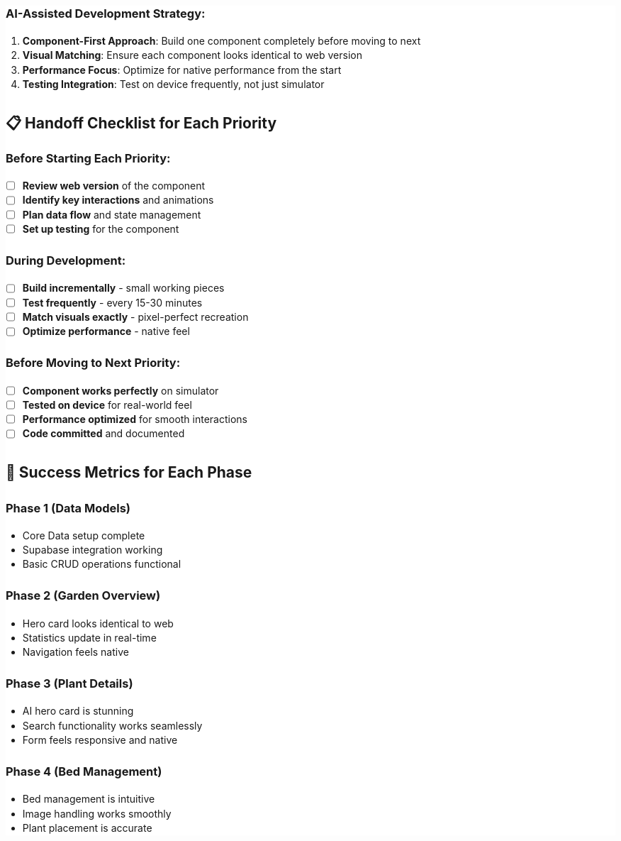 ### **AI-Assisted Development Strategy:**
1. **Component-First Approach**: Build one component completely before moving to next
2. **Visual Matching**: Ensure each component looks identical to web version
3. **Performance Focus**: Optimize for native performance from the start
4. **Testing Integration**: Test on device frequently, not just simulator

## 📋 **Handoff Checklist for Each Priority**

### **Before Starting Each Priority:**
- [ ] **Review web version** of the component
- [ ] **Identify key interactions** and animations
- [ ] **Plan data flow** and state management
- [ ] **Set up testing** for the component

### **During Development:**
- [ ] **Build incrementally** - small working pieces
- [ ] **Test frequently** - every 15-30 minutes
- [ ] **Match visuals exactly** - pixel-perfect recreation
- [ ] **Optimize performance** - native feel

### **Before Moving to Next Priority:**
- [ ] **Component works perfectly** on simulator
- [ ] **Tested on device** for real-world feel
- [ ] **Performance optimized** for smooth interactions
- [ ] **Code committed** and documented

## 🎯 **Success Metrics for Each Phase**

### **Phase 1 (Data Models)**
- Core Data setup complete
- Supabase integration working
- Basic CRUD operations functional

### **Phase 2 (Garden Overview)**
- Hero card looks identical to web
- Statistics update in real-time
- Navigation feels native

### **Phase 3 (Plant Details)**
- AI hero card is stunning
- Search functionality works seamlessly
- Form feels responsive and native

### **Phase 4 (Bed Management)**
- Bed management is intuitive
- Image handling works smoothly
- Plant placement is accurate
